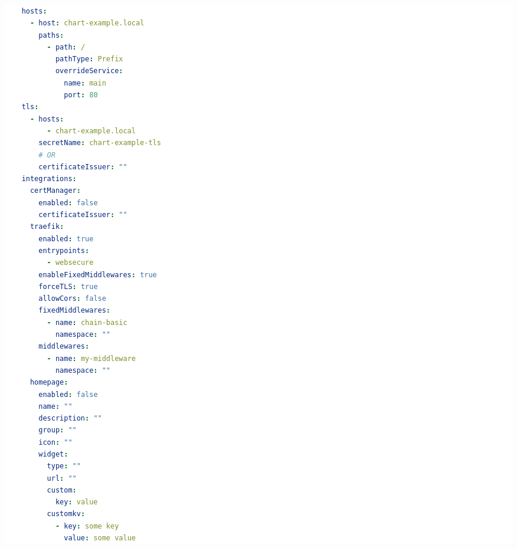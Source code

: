 ```yaml
    hosts:
      - host: chart-example.local
        paths:
          - path: /
            pathType: Prefix
            overrideService:
              name: main
              port: 80
    tls:
      - hosts:
          - chart-example.local
        secretName: chart-example-tls
        # OR
        certificateIssuer: ""
    integrations:
      certManager:
        enabled: false
        certificateIssuer: ""
      traefik:
        enabled: true
        entrypoints:
          - websecure
        enableFixedMiddlewares: true
        forceTLS: true
        allowCors: false
        fixedMiddlewares:
          - name: chain-basic
            namespace: ""
        middlewares:
          - name: my-middleware
            namespace: ""
      homepage:
        enabled: false
        name: ""
        description: ""
        group: ""
        icon: ""
        widget:
          type: ""
          url: ""
          custom:
            key: value
          customkv:
            - key: some key
              value: some value
```
